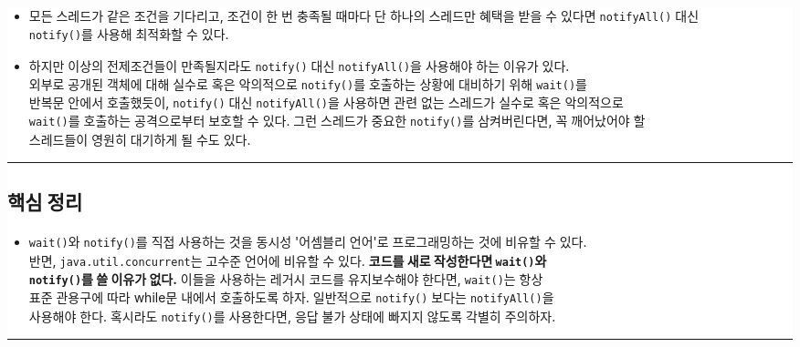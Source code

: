 - 모든 스레드가 같은 조건을 기다리고, 조건이 한 번 충족될 때마다 단 하나의 스레드만 혜택을 받을 수 있다면 `notifyAll()` 대신  
  `notify()`를 사용해 최적화할 수 있다.

- 하지만 이상의 전제조건들이 만족될지라도 `notify()` 대신 `notifyAll()`을 사용해야 하는 이유가 있다.  
  외부로 공개된 객체에 대해 실수로 혹은 악의적으로 `notify()`를 호출하는 상황에 대비하기 위해 `wait()`를  
  반복문 안에서 호출했듯이, `notify()` 대신 `notifyAll()`을 사용하면 관련 없는 스레드가 실수로 혹은 악의적으로  
  `wait()`를 호출하는 공격으로부터 보호할 수 있다. 그런 스레드가 중요한 `notify()`를 삼켜버린다면, 꼭 깨어났어야 할  
  스레드들이 영원히 대기하게 될 수도 있다.

<hr/>

## 핵심 정리

- `wait()`와 `notify()`를 직접 사용하는 것을 동시성 '어셈블리 언어'로 프로그래밍하는 것에 비유할 수 있다.  
  반면, `java.util.concurrent`는 고수준 언어에 비유할 수 있다. **코드를 새로 작성한다면 `wait()`와**  
  **`notify()`를 쓸 이유가 없다.** 이들을 사용하는 레거시 코드를 유지보수해야 한다면, `wait()`는 항상  
  표준 관용구에 따라 while문 내에서 호출하도록 하자. 일반적으로 `notify()` 보다는 `notifyAll()`을  
  사용해야 한다. 혹시라도 `notify()`를 사용한다면, 응답 불가 상태에 빠지지 않도록 각별히 주의하자.

<hr/>

